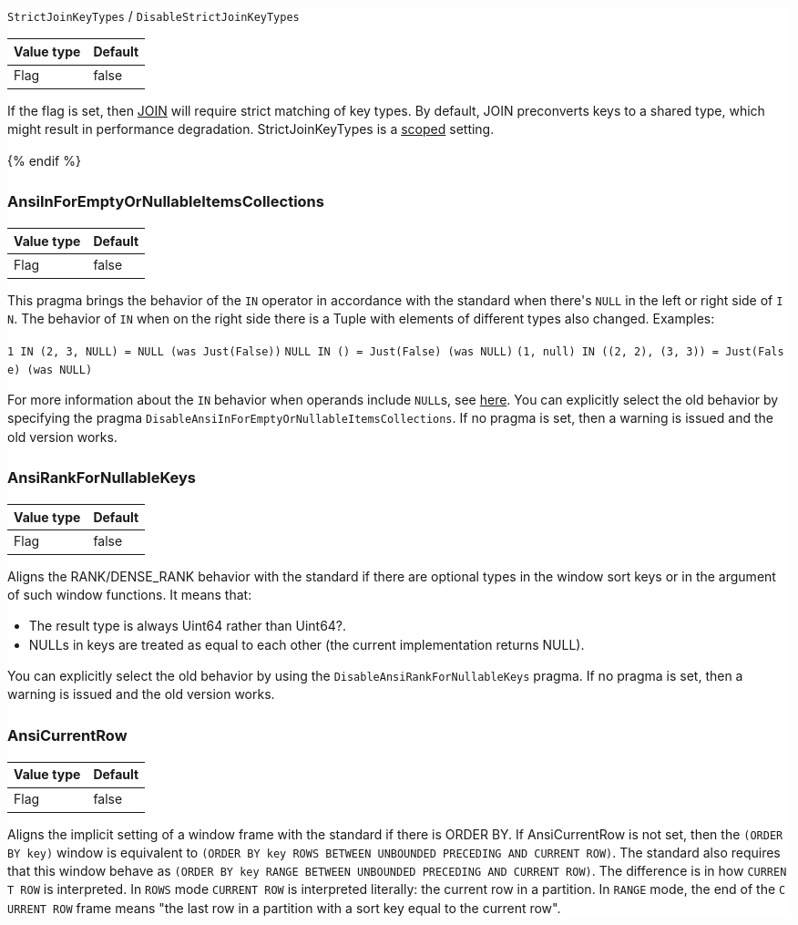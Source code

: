 `StrictJoinKeyTypes` / `DisableStrictJoinKeyTypes`

| Value type | Default |
| --- | --- |
| Flag | false |

If the flag is set, then [JOIN](../../join.md) will require strict matching of key types.
By default, JOIN preconverts keys to a shared type, which might result in performance degradation.
StrictJoinKeyTypes is a [scoped](../../pragma.md#pragmascope) setting.

{% endif %}

### AnsiInForEmptyOrNullableItemsCollections

| Value type | Default |
| --- | --- |
| Flag | false |

This pragma brings the behavior of the `IN` operator in accordance with the standard when there's `NULL` in the left or right side of `IN`. The behavior of `IN` when on the right side there is a Tuple with elements of different types also changed. Examples:

`1 IN (2, 3, NULL) = NULL (was Just(False))`
`NULL IN () = Just(False) (was NULL)`
`(1, null) IN ((2, 2), (3, 3)) = Just(False) (was NULL)`

For more information about the `IN` behavior when operands include `NULL`s, see [here](../../expressions.md#in). You can explicitly select the old behavior by specifying the pragma `DisableAnsiInForEmptyOrNullableItemsCollections`. If no pragma is set, then a warning is issued and the old version works.

### AnsiRankForNullableKeys

| Value type | Default |
| --- | --- |
| Flag | false |

Aligns the RANK/DENSE_RANK behavior with the standard if there are optional types in the window sort keys or in the argument of such window functions. It means that:

* The result type is always Uint64 rather than Uint64?.
* NULLs in keys are treated as equal to each other (the current implementation returns NULL).

You can explicitly select the old behavior by using the `DisableAnsiRankForNullableKeys` pragma. If no pragma is set, then a warning is issued and the old version works.

### AnsiCurrentRow

| Value type | Default |
| --- | --- |
| Flag | false |

Aligns the implicit setting of a window frame with the standard if there is ORDER BY.
If AnsiCurrentRow is not set, then the `(ORDER BY key)` window is equivalent to `(ORDER BY key ROWS BETWEEN UNBOUNDED PRECEDING AND CURRENT ROW)`.
The standard also requires that this window behave as `(ORDER BY key RANGE BETWEEN UNBOUNDED PRECEDING AND CURRENT ROW)`.
The difference is in how `CURRENT ROW` is interpreted. In `ROWS` mode `CURRENT ROW` is interpreted literally: the current row in a partition.
In `RANGE` mode, the end of the `CURRENT ROW` frame means "the last row in a partition with a sort key equal to the current row".
